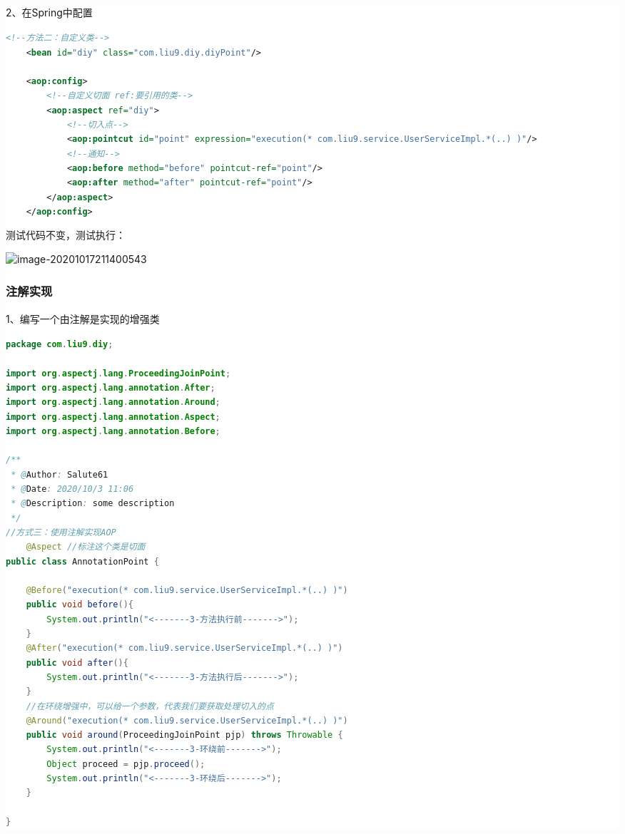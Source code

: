 2、在Spring中配置

```xml
<!--方法二：自定义类-->
    <bean id="diy" class="com.liu9.diy.diyPoint"/>

    <aop:config>
        <!--自定义切面 ref:要引用的类-->
        <aop:aspect ref="diy">
            <!--切入点-->
            <aop:pointcut id="point" expression="execution(* com.liu9.service.UserServiceImpl.*(..) )"/>
            <!--通知-->
            <aop:before method="before" pointcut-ref="point"/>
            <aop:after method="after" pointcut-ref="point"/>
        </aop:aspect>
    </aop:config>
```

测试代码不变，测试执行：

![image-20201017211400543](http://img2.salute61.top/PicGo/image-20201017211400543.png)



### 注解实现

1、编写一个由注解是实现的增强类

```java
package com.liu9.diy;

import org.aspectj.lang.ProceedingJoinPoint;
import org.aspectj.lang.annotation.After;
import org.aspectj.lang.annotation.Around;
import org.aspectj.lang.annotation.Aspect;
import org.aspectj.lang.annotation.Before;

/**
 * @Author: Salute61
 * @Date: 2020/10/3 11:06
 * @Description: some description
 */
//方式三：使用注解实现AOP
    @Aspect //标注这个类是切面
public class AnnotationPoint {

    @Before("execution(* com.liu9.service.UserServiceImpl.*(..) )")
    public void before(){
        System.out.println("<-------3-方法执行前------->");
    }
    @After("execution(* com.liu9.service.UserServiceImpl.*(..) )")
    public void after(){
        System.out.println("<-------3-方法执行后------->");
    }
    //在环绕增强中，可以给一个参数，代表我们要获取处理切入的点
    @Around("execution(* com.liu9.service.UserServiceImpl.*(..) )")
    public void around(ProceedingJoinPoint pjp) throws Throwable {
        System.out.println("<-------3-环绕前------->");
        Object proceed = pjp.proceed();
        System.out.println("<-------3-环绕后------->");
    }

}
```

